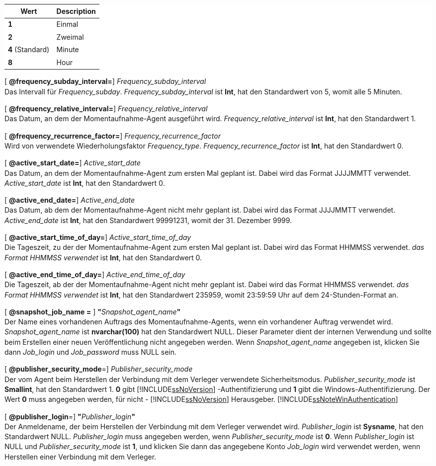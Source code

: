 |Wert|Description|  
|-----------|-----------------|  
|**1**|Einmal|  
|**2**|Zweimal|  
|**4** (Standard)|Minute|  
|**8**|Hour|  
  
 [  **@frequency_subday_interval=**] *Frequency_subday_interval*  
 Das Intervall für *Frequency_subday*. *Frequency_subday_interval* ist **Int**, hat den Standardwert von 5, womit alle 5 Minuten.  
  
 [  **@frequency_relative_interval=**] *Frequency_relative_interval*  
 Das Datum, an dem der Momentaufnahme-Agent ausgeführt wird. *Frequency_relative_interval* ist **Int**, hat den Standardwert 1.  
  
 [  **@frequency_recurrence_factor=**] *Frequency_recurrence_factor*  
 Wird von verwendete Wiederholungsfaktor *Frequency_type*. *Frequency_recurrence_factor* ist **Int**, hat den Standardwert 0.  
  
 [  **@active_start_date=**] *Active_start_date*  
 Das Datum, an dem der Momentaufnahme-Agent zum ersten Mal geplant ist. Dabei wird das Format JJJJMMTT verwendet. *Active_start_date* ist **Int**, hat den Standardwert 0.  
  
 [  **@active_end_date=**] *Active_end_date*  
 Das Datum, ab dem der Momentaufnahme-Agent nicht mehr geplant ist. Dabei wird das Format JJJJMMTT verwendet. *Active_end_date* ist **Int**, hat den Standardwert 99991231, womit der 31. Dezember 9999.  
  
 [  **@active_start_time_of_day=**] *Active_start_time_of_day*  
 Die Tageszeit, zu der der Momentaufnahme-Agent zum ersten Mal geplant ist. Dabei wird das Format HHMMSS verwendet. *das Format HHMMSS verwendet* ist **Int**, hat den Standardwert 0.  
  
 [  **@active_end_time_of_day=**] *Active_end_time_of_day*  
 Die Tageszeit, ab der der Momentaufnahme-Agent nicht mehr geplant ist. Dabei wird das Format HHMMSS verwendet. *das Format HHMMSS verwendet* ist **Int**, hat den Standardwert 235959, womit 23:59:59 Uhr auf dem 24-Stunden-Format an.  
  
 [  **@snapshot_job_name =** ] **"**_Snapshot_agent_name_**"**  
 Der Name eines vorhandenen Auftrags des Momentaufnahme-Agents, wenn ein vorhandener Auftrag verwendet wird. *Snapshot_agent_name* ist **nvarchar(100)** hat den Standardwert NULL. Dieser Parameter dient der internen Verwendung und sollte beim Erstellen einer neuen Veröffentlichung nicht angegeben werden. Wenn *Snapshot_agent_name* angegeben ist, klicken Sie dann *Job_login* und *Job_password* muss NULL sein.  
  
 [ **@publisher_security_mode**=] *Publisher_security_mode*  
 Der vom Agent beim Herstellen der Verbindung mit dem Verleger verwendete Sicherheitsmodus. *Publisher_security_mode* ist **Smallint**, hat den Standardwert 1. **0** gibt [!INCLUDE[ssNoVersion](../../includes/ssnoversion-md.md)] -Authentifizierung und **1** gibt die Windows-Authentifizierung. Der Wert **0** muss angegeben werden, für nicht - [!INCLUDE[ssNoVersion](../../includes/ssnoversion-md.md)] Herausgeber. [!INCLUDE[ssNoteWinAuthentication](../../includes/ssnotewinauthentication-md.md)]  
  
 [ **@publisher_login**=] **"**_Publisher_login_**"**  
 Der Anmeldename, der beim Herstellen der Verbindung mit dem Verleger verwendet wird. *Publisher_login* ist **Sysname**, hat den Standardwert NULL. *Publisher_login* muss angegeben werden, wenn *Publisher_security_mode* ist **0**. Wenn *Publisher_login* ist NULL und *Publisher_security_mode* ist **1**, und klicken Sie dann das angegebene Konto *Job_login* wird verwendet werden, wenn Herstellen einer Verbindung mit dem Verleger.  
  